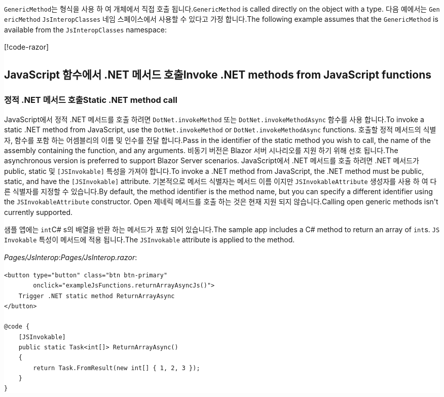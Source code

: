 <span data-ttu-id="779d6-193">`GenericMethod`는 형식을 사용 하 여 개체에서 직접 호출 됩니다.</span><span class="sxs-lookup"><span data-stu-id="779d6-193">`GenericMethod` is called directly on the object with a type.</span></span> <span data-ttu-id="779d6-194">다음 예에서는 `GenericMethod` `JsInteropClasses` 네임 스페이스에서 사용할 수 있다고 가정 합니다.</span><span class="sxs-lookup"><span data-stu-id="779d6-194">The following example assumes that the `GenericMethod` is available from the `JsInteropClasses` namespace:</span></span>

[!code-razor[](javascript-interop/samples_snapshot/component3.razor?highlight=17)]

## <a name="invoke-net-methods-from-javascript-functions"></a><span data-ttu-id="779d6-195">JavaScript 함수에서 .NET 메서드 호출</span><span class="sxs-lookup"><span data-stu-id="779d6-195">Invoke .NET methods from JavaScript functions</span></span>

### <a name="static-net-method-call"></a><span data-ttu-id="779d6-196">정적 .NET 메서드 호출</span><span class="sxs-lookup"><span data-stu-id="779d6-196">Static .NET method call</span></span>

<span data-ttu-id="779d6-197">JavaScript에서 정적 .NET 메서드를 호출 하려면 `DotNet.invokeMethod` 또는 `DotNet.invokeMethodAsync` 함수를 사용 합니다.</span><span class="sxs-lookup"><span data-stu-id="779d6-197">To invoke a static .NET method from JavaScript, use the `DotNet.invokeMethod` or `DotNet.invokeMethodAsync` functions.</span></span> <span data-ttu-id="779d6-198">호출할 정적 메서드의 식별자, 함수를 포함 하는 어셈블리의 이름 및 인수를 전달 합니다.</span><span class="sxs-lookup"><span data-stu-id="779d6-198">Pass in the identifier of the static method you wish to call, the name of the assembly containing the function, and any arguments.</span></span> <span data-ttu-id="779d6-199">비동기 버전은 Blazor 서버 시나리오를 지원 하기 위해 선호 됩니다.</span><span class="sxs-lookup"><span data-stu-id="779d6-199">The asynchronous version is preferred to support Blazor Server scenarios.</span></span> <span data-ttu-id="779d6-200">JavaScript에서 .NET 메서드를 호출 하려면 .NET 메서드가 public, static 및 `[JSInvokable]` 특성을 가져야 합니다.</span><span class="sxs-lookup"><span data-stu-id="779d6-200">To invoke a .NET method from JavaScript, the .NET method must be public, static, and have the `[JSInvokable]` attribute.</span></span> <span data-ttu-id="779d6-201">기본적으로 메서드 식별자는 메서드 이름 이지만 `JSInvokableAttribute` 생성자를 사용 하 여 다른 식별자를 지정할 수 있습니다.</span><span class="sxs-lookup"><span data-stu-id="779d6-201">By default, the method identifier is the method name, but you can specify a different identifier using the `JSInvokableAttribute` constructor.</span></span> <span data-ttu-id="779d6-202">Open 제네릭 메서드를 호출 하는 것은 현재 지원 되지 않습니다.</span><span class="sxs-lookup"><span data-stu-id="779d6-202">Calling open generic methods isn't currently supported.</span></span>

<span data-ttu-id="779d6-203">샘플 앱에는 `int`C# s의 배열을 반환 하는 메서드가 포함 되어 있습니다.</span><span class="sxs-lookup"><span data-stu-id="779d6-203">The sample app includes a C# method to return an array of `int`s.</span></span> <span data-ttu-id="779d6-204">`JSInvokable` 특성이 메서드에 적용 됩니다.</span><span class="sxs-lookup"><span data-stu-id="779d6-204">The `JSInvokable` attribute is applied to the method.</span></span>

<span data-ttu-id="779d6-205">*Pages/JsInterop*:</span><span class="sxs-lookup"><span data-stu-id="779d6-205">*Pages/JsInterop.razor*:</span></span>

```razor
<button type="button" class="btn btn-primary"
        onclick="exampleJsFunctions.returnArrayAsyncJs()">
    Trigger .NET static method ReturnArrayAsync
</button>

@code {
    [JSInvokable]
    public static Task<int[]> ReturnArrayAsync()
    {
        return Task.FromResult(new int[] { 1, 2, 3 });
    }
}
```
